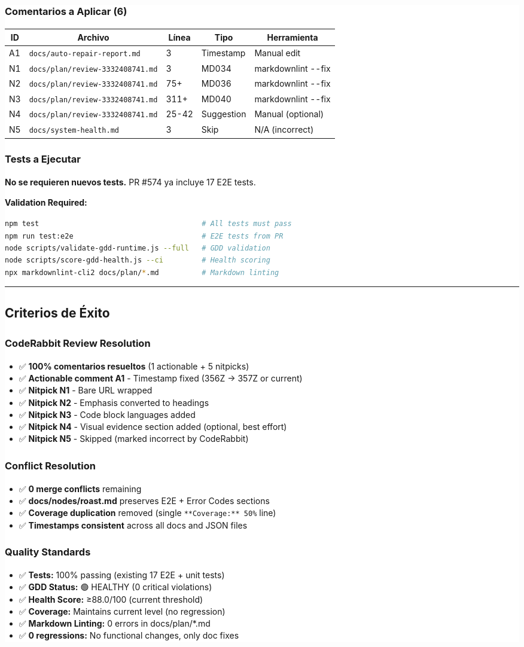 ### Comentarios a Aplicar (6)

| ID | Archivo | Línea | Tipo | Herramienta |
|----|---------|-------|------|-------------|
| A1 | `docs/auto-repair-report.md` | 3 | Timestamp | Manual edit |
| N1 | `docs/plan/review-3332408741.md` | 3 | MD034 | markdownlint --fix |
| N2 | `docs/plan/review-3332408741.md` | 75+ | MD036 | markdownlint --fix |
| N3 | `docs/plan/review-3332408741.md` | 311+ | MD040 | markdownlint --fix |
| N4 | `docs/plan/review-3332408741.md` | 25-42 | Suggestion | Manual (optional) |
| N5 | `docs/system-health.md` | 3 | Skip | N/A (incorrect) |

### Tests a Ejecutar

**No se requieren nuevos tests.** PR #574 ya incluye 17 E2E tests.

**Validation Required:**
```bash
npm test                                      # All tests must pass
npm run test:e2e                              # E2E tests from PR
node scripts/validate-gdd-runtime.js --full   # GDD validation
node scripts/score-gdd-health.js --ci         # Health scoring
npx markdownlint-cli2 docs/plan/*.md          # Markdown linting
```

---

## Criterios de Éxito

### CodeRabbit Review Resolution

- ✅ **100% comentarios resueltos** (1 actionable + 5 nitpicks)
- ✅ **Actionable comment A1** - Timestamp fixed (356Z → 357Z or current)
- ✅ **Nitpick N1** - Bare URL wrapped
- ✅ **Nitpick N2** - Emphasis converted to headings
- ✅ **Nitpick N3** - Code block languages added
- ✅ **Nitpick N4** - Visual evidence section added (optional, best effort)
- ✅ **Nitpick N5** - Skipped (marked incorrect by CodeRabbit)

### Conflict Resolution

- ✅ **0 merge conflicts** remaining
- ✅ **docs/nodes/roast.md** preserves E2E + Error Codes sections
- ✅ **Coverage duplication** removed (single `**Coverage:** 50%` line)
- ✅ **Timestamps consistent** across all docs and JSON files

### Quality Standards

- ✅ **Tests:** 100% passing (existing 17 E2E + unit tests)
- ✅ **GDD Status:** 🟢 HEALTHY (0 critical violations)
- ✅ **Health Score:** ≥88.0/100 (current threshold)
- ✅ **Coverage:** Maintains current level (no regression)
- ✅ **Markdown Linting:** 0 errors in docs/plan/*.md
- ✅ **0 regressions:** No functional changes, only doc fixes
